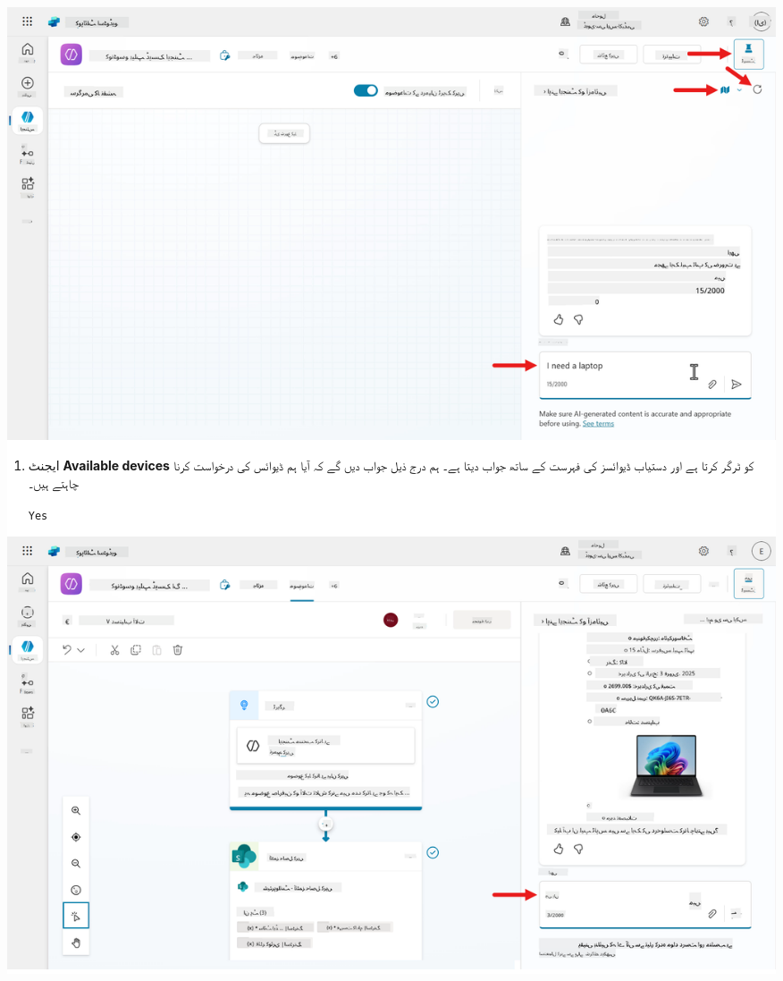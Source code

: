 ![ایجنٹ ٹیسٹ کریں](../../../../../translated_images/9.4_01_TestAgent_RequestDevice_Yes.e73a5076dcd7179901dc0536624a039e372e405a6aac7ab89a632ce81bacdc2e.ur.png)

1. ایجنٹ **Available devices** کو ٹرگر کرتا ہے اور دستیاب ڈیوائسز کی فہرست کے ساتھ جواب دیتا ہے۔ ہم درج ذیل جواب دیں گے کہ آیا ہم ڈیوائس کی درخواست کرنا چاہتے ہیں۔

    ```text
    Yes
    ```

![Yes](../../../../../translated_images/9.4_02_RequestDevice_Yes.25c34743bc168fde33f91743316e7bad87ee0e47150c93e9b82c4662404dcaba.ur.png)
